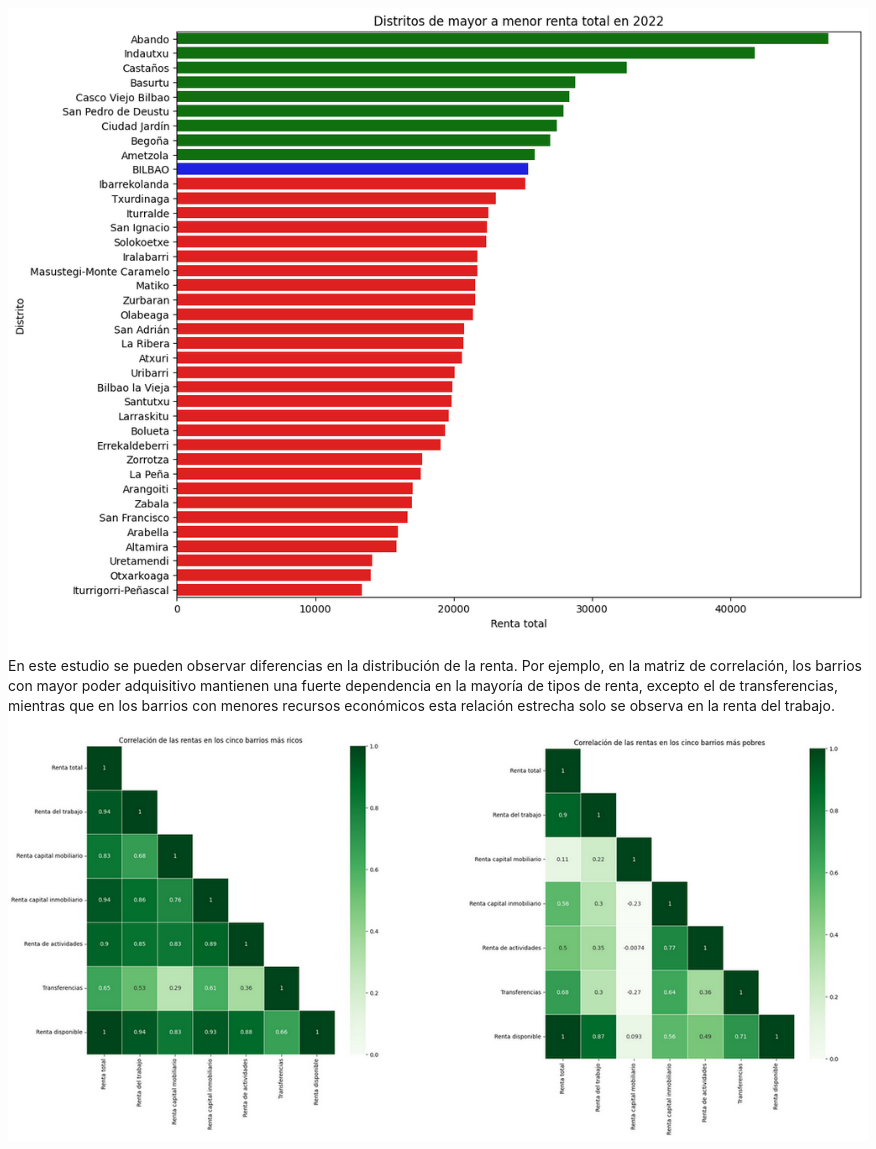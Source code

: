 ![alt text](image-7.png)

En este estudio se pueden observar diferencias en la distribución de la renta. Por ejemplo, en la matriz de correlación, los barrios con mayor poder adquisitivo mantienen una fuerte dependencia en la mayoría de tipos de renta, excepto el de transferencias, mientras que en los barrios con menores recursos económicos esta relación estrecha solo se observa en la renta del trabajo.

![alt text](image-1.png)
